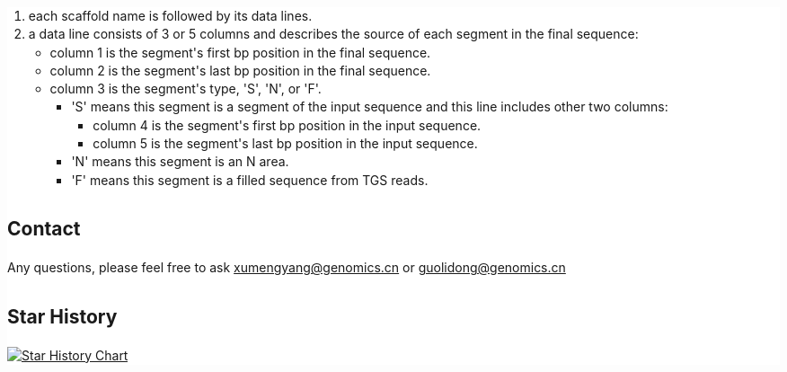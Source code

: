 1. each scaffold name is followed by its data lines.
2. a data line consists of 3 or 5 columns and describes the source of each segment in the final sequence:
    - column 1 is the segment's first bp position in the final sequence.
    - column 2 is the segment's last bp position in the final sequence.
    - column 3 is the segment's type, 'S', 'N', or 'F'.
        - 'S' means this segment is a segment of the input sequence and this line includes other two columns:
            - column 4 is the segment's first bp position in the input sequence.
            - column 5 is the segment's last bp position in the input sequence.
        - 'N' means this segment is an N area.
        - 'F' means this segment is a filled sequence from TGS reads.
        
        

## Contact
Any questions, please feel free to ask xumengyang@genomics.cn or guolidong@genomics.cn

## Star History

[![Star History Chart](https://api.star-history.com/svg?repos=BGI-Qingdao/TGS-GapCloser&type=Date)](https://star-history.com/#BGI-Qingdao/TGS-GapCloser&Date)
